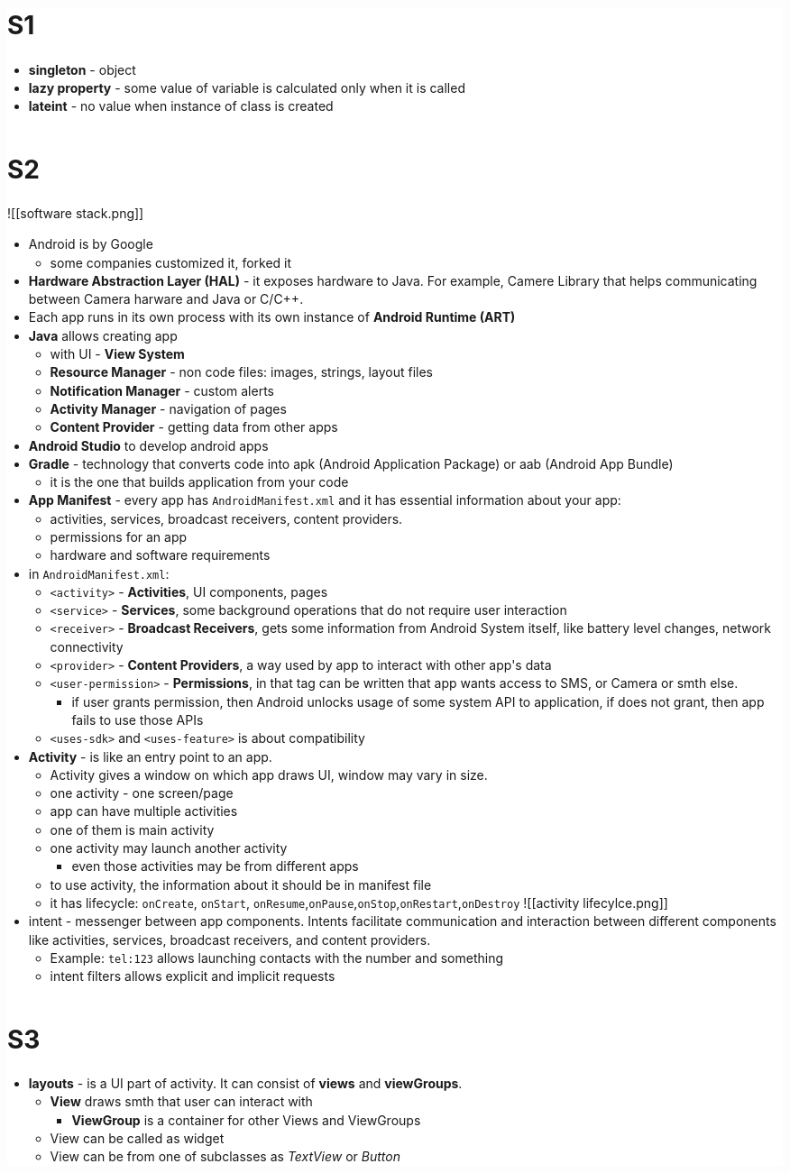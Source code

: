# S1
- **singleton** - object
- **lazy property** - some value of variable is calculated only when it is called
- **lateint** - no value when instance of class is created
# S2
![[software stack.png]]
- Android is by Google
	- some companies customized it, forked it
- **Hardware Abstraction Layer (HAL)** - it exposes hardware to Java. For example, Camere Library that helps communicating between Camera harware and Java or C/C++. 
- Each app runs in its own process with its own instance of **Android Runtime (ART)**
- **Java** allows creating app
	- with UI - **View System**
	- **Resource Manager** - non code files: images, strings, layout files
	- **Notification Manager** - custom alerts
	- **Activity Manager** - navigation of pages
	- **Content Provider** - getting data from other apps
- **Android Studio** to develop android apps
- **Gradle** - technology that converts code into apk (Android Application Package) or aab (Android App Bundle)
	- it is the one that builds application from your code
- **App Manifest** - every app has `AndroidManifest.xml` and it has essential information about your app:
	- activities, services, broadcast receivers, content providers.
	- permissions for an app
	- hardware and software requirements
- in `AndroidManifest.xml`:
	- `<activity>` - **Activities**, UI components, pages
	- `<service>` - **Services**, some background operations that do not require user interaction
	- `<receiver>` - **Broadcast Receivers**, gets some information from Android System itself, like battery level changes, network connectivity
	- `<provider>` - **Content Providers**, a way used by app to interact with other app's data
	- `<user-permission>` - **Permissions**, in that tag can be written that app wants access to SMS, or Camera or smth else.
		- if user grants permission, then Android unlocks usage of some system API to application, if does not grant, then app fails to use those APIs
	- `<uses-sdk>` and `<uses-feature>` is about compatibility
- **Activity** - is like an entry point to an app. 
	- Activity gives a window on which app draws UI, window may vary in size.
	- one activity - one screen/page
	- app can have multiple activities
	- one of them is main activity
	- one activity may launch another activity
		- even those activities may be from different apps
	- to use activity, the information about it should be in manifest file
	- it has lifecycle: `onCreate`, `onStart`, `onResume`,`onPause`,`onStop`,`onRestart`,`onDestroy` 
	  ![[activity lifecylce.png]]
- intent - messenger between app components. Intents facilitate communication and interaction between different components like activities, services, broadcast receivers, and content providers.
	- Example: `tel:123` allows launching contacts with the number and something
	- intent filters allows explicit and implicit requests
# S3
- **layouts** - is a UI part of activity. It can consist of **views** and **viewGroups**. 
	- **View** draws smth that user can interact with
		- **ViewGroup** is a container for other Views and ViewGroups
	- View can be called as widget
	- View can be from one of subclasses as *TextView* or *Button*
